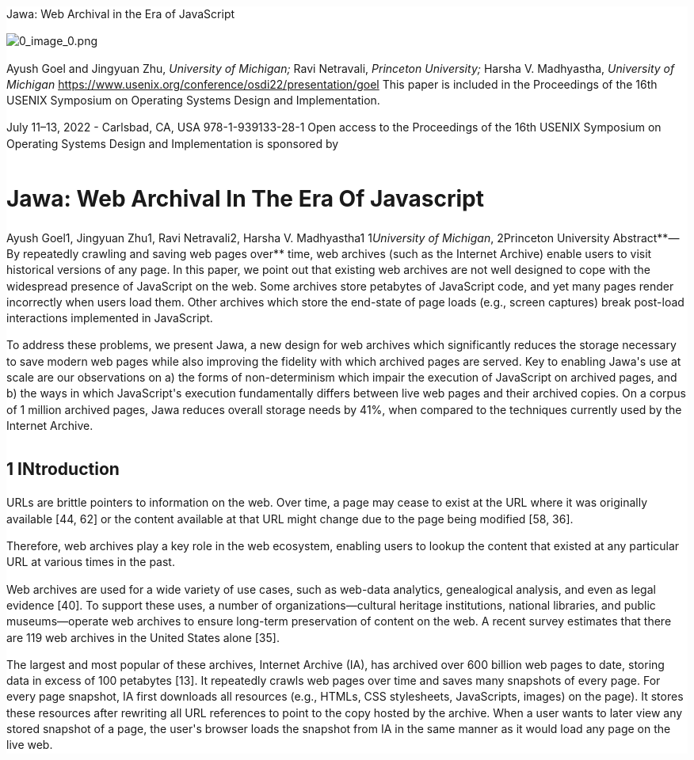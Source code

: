 Jawa: Web Archival in the Era of JavaScript

![0_image_0.png](0_image_0.png)

Ayush Goel and Jingyuan Zhu, *University of Michigan;* 
Ravi Netravali, *Princeton University;* Harsha V. Madhyastha, *University of Michigan* https://www.usenix.org/conference/osdi22/presentation/goel This paper is included in the Proceedings of the 16th USENIX Symposium on Operating Systems Design and Implementation.

July 11–13, 2022 - Carlsbad, CA, USA
978-1-939133-28-1 Open access to the Proceedings of the 16th USENIX Symposium on Operating Systems Design and Implementation is sponsored by

# Jawa: Web Archival In The Era Of Javascript

Ayush Goel1, Jingyuan Zhu1, Ravi Netravali2, Harsha V. Madhyastha1 1*University of Michigan*,
2Princeton University Abstract**—By repeatedly crawling and saving web pages over**
time, web archives (such as the Internet Archive) enable users to visit historical versions of any page. In this paper, we point out that existing web archives are not well designed to cope with the widespread presence of JavaScript on the web. Some archives store petabytes of JavaScript code, and yet many pages render incorrectly when users load them. Other archives which store the end-state of page loads (e.g., screen captures) break post-load interactions implemented in JavaScript.

To address these problems, we present Jawa, a new design for web archives which significantly reduces the storage necessary to save modern web pages while also improving the fidelity with which archived pages are served. Key to enabling Jawa's use at scale are our observations on a) the forms of non-determinism which impair the execution of JavaScript on archived pages, and b) the ways in which JavaScript's execution fundamentally differs between live web pages and their archived copies. On a corpus of 1 million archived pages, Jawa reduces overall storage needs by 41%, when compared to the techniques currently used by the Internet Archive.

## 1 I**Ntroduction**

URLs are brittle pointers to information on the web. Over time, a page may cease to exist at the URL where it was originally available [44, 62] or the content available at that URL might change due to the page being modified [58, 36].

Therefore, web archives play a key role in the web ecosystem, enabling users to lookup the content that existed at any particular URL at various times in the past.

Web archives are used for a wide variety of use cases, such as web-data analytics, genealogical analysis, and even as legal evidence [40]. To support these uses, a number of organizations—cultural heritage institutions, national libraries, and public museums—operate web archives to ensure long-term preservation of content on the web. A recent survey estimates that there are 119 web archives in the United States alone [35].

The largest and most popular of these archives, Internet Archive (IA), has archived over 600 billion web pages to date, storing data in excess of 100 petabytes [13]. It repeatedly crawls web pages over time and saves many snapshots of every page. For every page snapshot, IA first downloads all resources (e.g., HTMLs, CSS stylesheets, JavaScripts, images) on the page). It stores these resources after rewriting all URL references to point to the copy hosted by the archive. When a user wants to later view any stored snapshot of a page, the user's browser loads the snapshot from IA in the same manner as it would load any page on the live web.
